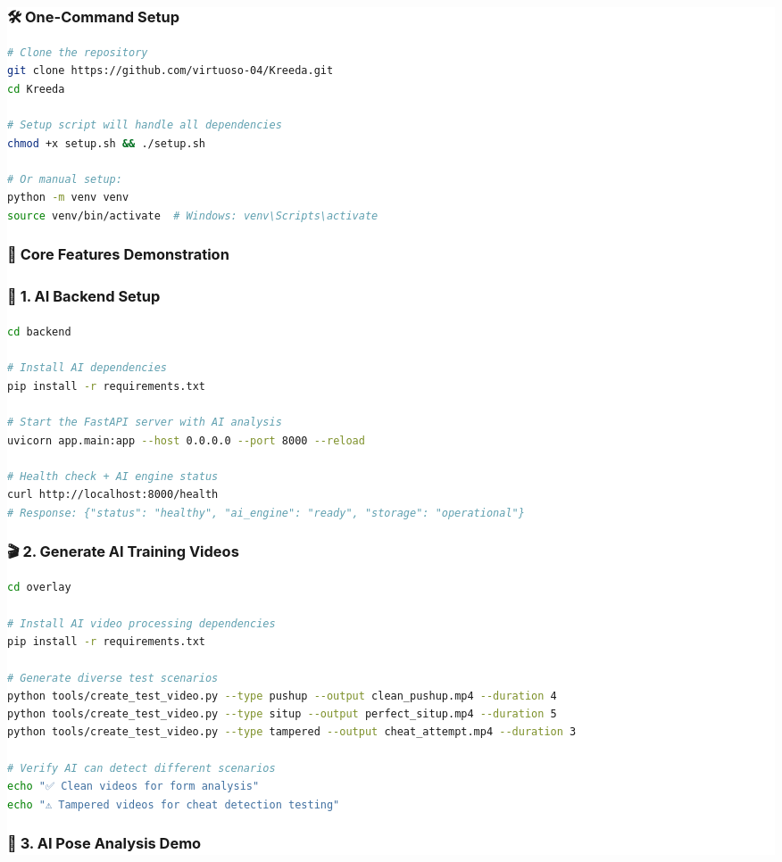 ### 🛠️ **One-Command Setup**

```bash
# Clone the repository
git clone https://github.com/virtuoso-04/Kreeda.git
cd Kreeda

# Setup script will handle all dependencies
chmod +x setup.sh && ./setup.sh

# Or manual setup:
python -m venv venv
source venv/bin/activate  # Windows: venv\Scripts\activate
```

### 🎯 **Core Features Demonstration**

### 🤖 **1. AI Backend Setup**

```bash
cd backend

# Install AI dependencies
pip install -r requirements.txt

# Start the FastAPI server with AI analysis
uvicorn app.main:app --host 0.0.0.0 --port 8000 --reload

# Health check + AI engine status
curl http://localhost:8000/health
# Response: {"status": "healthy", "ai_engine": "ready", "storage": "operational"}
```

### 🎬 **2. Generate AI Training Videos**

```bash
cd overlay

# Install AI video processing dependencies
pip install -r requirements.txt

# Generate diverse test scenarios
python tools/create_test_video.py --type pushup --output clean_pushup.mp4 --duration 4
python tools/create_test_video.py --type situp --output perfect_situp.mp4 --duration 5
python tools/create_test_video.py --type tampered --output cheat_attempt.mp4 --duration 3

# Verify AI can detect different scenarios
echo "✅ Clean videos for form analysis"
echo "⚠️ Tampered videos for cheat detection testing"
```

### 🎯 **3. AI Pose Analysis Demo**
